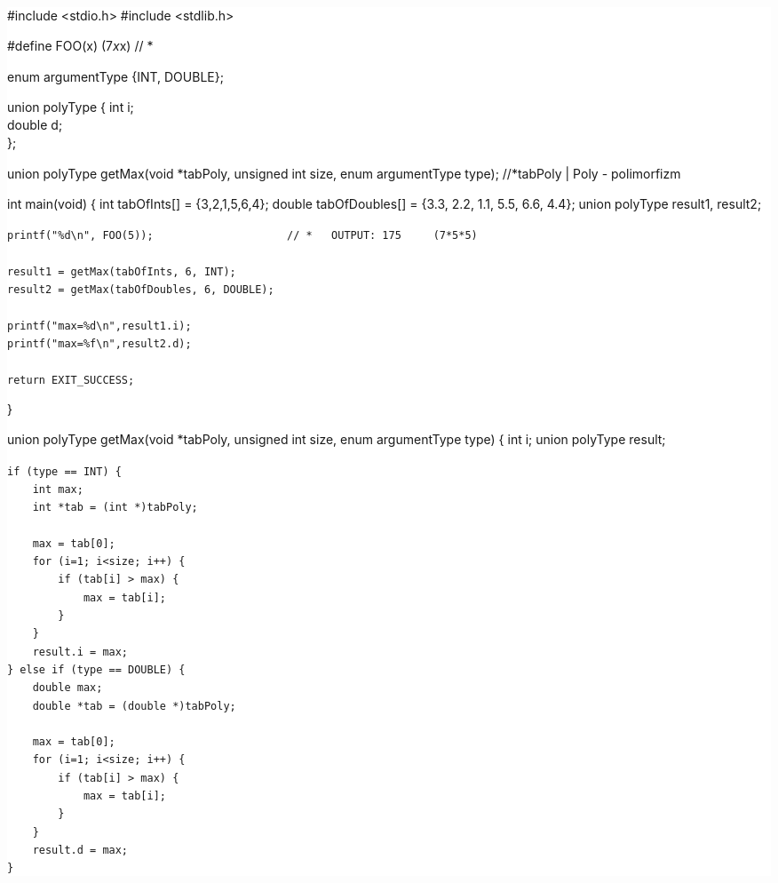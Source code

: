#include <stdio.h>
#include <stdlib.h>

#define FOO(x) (7*x*x)                      // *


enum argumentType {INT, DOUBLE};

union polyType {
    int i;      
    double d;   
};              

union polyType getMax(void *tabPoly, unsigned int size, enum argumentType type);  //*tabPoly | Poly - polimorfizm


int main(void) {
    int tabOfInts[] = {3,2,1,5,6,4};
    double tabOfDoubles[] = {3.3, 2.2, 1.1, 5.5, 6.6, 4.4};
    union polyType result1, result2;
    
    printf("%d\n", FOO(5));                     // *   OUTPUT: 175     (7*5*5)
    
    result1 = getMax(tabOfInts, 6, INT);
    result2 = getMax(tabOfDoubles, 6, DOUBLE);
    
    printf("max=%d\n",result1.i);
    printf("max=%f\n",result2.d);
    
    return EXIT_SUCCESS;
}

union polyType getMax(void *tabPoly, unsigned int size, enum argumentType type) {
    int i;
    union polyType result;
    
    if (type == INT) {
        int max;
        int *tab = (int *)tabPoly;
        
        max = tab[0];
        for (i=1; i<size; i++) {
            if (tab[i] > max) {
                max = tab[i];
            }
        }
        result.i = max;
    } else if (type == DOUBLE) {
        double max;
        double *tab = (double *)tabPoly;
        
        max = tab[0];
        for (i=1; i<size; i++) {
            if (tab[i] > max) {
                max = tab[i];
            }
        }
        result.d = max;
    }
    
